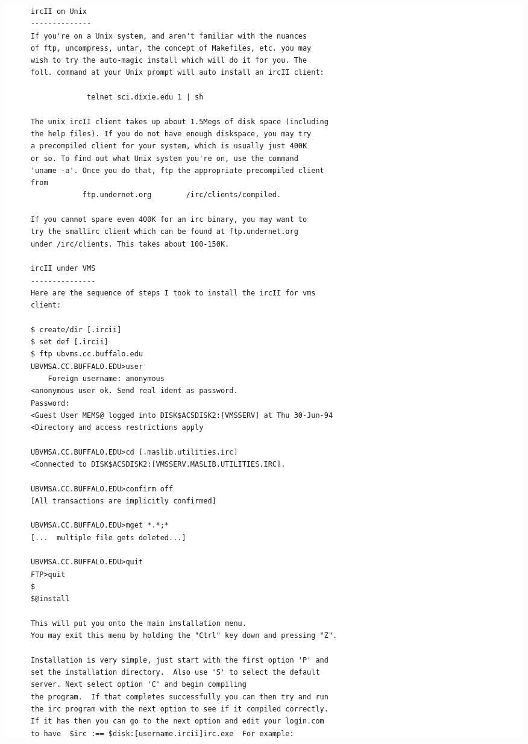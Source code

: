           ircII on Unix
          --------------
          If you're on a Unix system, and aren't familiar with the nuances
          of ftp, uncompress, untar, the concept of Makefiles, etc. you may
          wish to try the auto-magic install which will do it for you. The
          foll. command at your Unix prompt will auto install an ircII client:
    
                       telnet sci.dixie.edu 1 | sh
    
          The unix ircII client takes up about 1.5Megs of disk space (including
          the help files). If you do not have enough diskspace, you may try
          a precompiled client for your system, which is usually just 400K
          or so. To find out what Unix system you're on, use the command 
          'uname -a'. Once you do that, ftp the appropriate precompiled client
          from 
                      ftp.undernet.org        /irc/clients/compiled.
          
          If you cannot spare even 400K for an irc binary, you may want to
          try the smallirc client which can be found at ftp.undernet.org
          under /irc/clients. This takes about 100-150K.
    
          ircII under VMS
          ---------------
          Here are the sequence of steps I took to install the ircII for vms
          client:
        
          $ create/dir [.ircii]
          $ set def [.ircii]
          $ ftp ubvms.cc.buffalo.edu
          UBVMSA.CC.BUFFALO.EDU>user
              Foreign username: anonymous
          <anonymous user ok. Send real ident as password.
          Password: 
          <Guest User MEMS@ logged into DISK$ACSDISK2:[VMSSERV] at Thu 30-Jun-94
          <Directory and access restrictions apply
    
          UBVMSA.CC.BUFFALO.EDU>cd [.maslib.utilities.irc]
          <Connected to DISK$ACSDISK2:[VMSSERV.MASLIB.UTILITIES.IRC].
    
          UBVMSA.CC.BUFFALO.EDU>confirm off
          [All transactions are implicitly confirmed]
    
          UBVMSA.CC.BUFFALO.EDU>mget *.*;*
          [...  multiple file gets deleted...]
    
          UBVMSA.CC.BUFFALO.EDU>quit
          FTP>quit
          $
          $@install
    
          This will put you onto the main installation menu.
          You may exit this menu by holding the "Ctrl" key down and pressing "Z".
    
          Installation is very simple, just start with the first option 'P' and
          set the installation directory.  Also use 'S' to select the default
          server. Next select option 'C' and begin compiling 
          the program.  If that completes successfully you can then try and run
          the irc program with the next option to see if it compiled correctly.
          If it has then you can go to the next option and edit your login.com
          to have  $irc :== $disk:[username.ircii]irc.exe  For example:
    